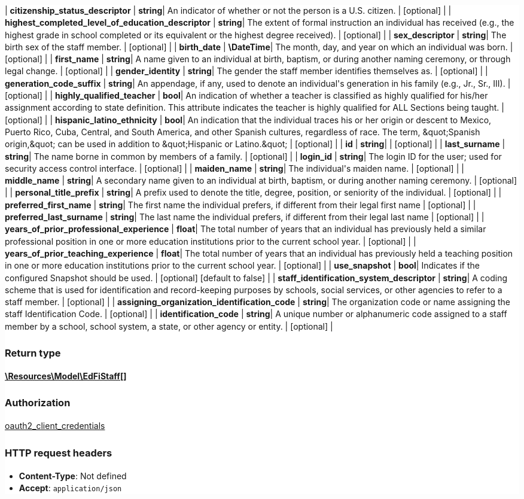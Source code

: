 | **citizenship_status_descriptor** | **string**| An indicator of whether or not the person is a U.S. citizen. | [optional] |
| **highest_completed_level_of_education_descriptor** | **string**| The extent of formal instruction an individual has received (e.g., the highest grade in school completed or its equivalent or the highest degree received). | [optional] |
| **sex_descriptor** | **string**| The birth sex of the staff member. | [optional] |
| **birth_date** | **\DateTime**| The month, day, and year on which an individual was born. | [optional] |
| **first_name** | **string**| A name given to an individual at birth, baptism, or during another naming ceremony, or through legal change. | [optional] |
| **gender_identity** | **string**| The gender the staff member identifies themselves as. | [optional] |
| **generation_code_suffix** | **string**| An appendage, if any, used to denote an individual&#39;s generation in his family (e.g., Jr., Sr., III). | [optional] |
| **highly_qualified_teacher** | **bool**| An indication of whether a teacher is classified as highly qualified for his/her assignment according to state definition. This attribute indicates the teacher is highly qualified for ALL Sections being taught. | [optional] |
| **hispanic_latino_ethnicity** | **bool**| An indication that the individual traces his or her origin or descent to Mexico, Puerto Rico, Cuba, Central, and South America, and other Spanish cultures, regardless of race. The term, \&quot;Spanish origin,\&quot; can be used in addition to \&quot;Hispanic or Latino.\&quot; | [optional] |
| **id** | **string**|  | [optional] |
| **last_surname** | **string**| The name borne in common by members of a family. | [optional] |
| **login_id** | **string**| The login ID for the user; used for security access control interface. | [optional] |
| **maiden_name** | **string**| The individual&#39;s maiden name. | [optional] |
| **middle_name** | **string**| A secondary name given to an individual at birth, baptism, or during another naming ceremony. | [optional] |
| **personal_title_prefix** | **string**| A prefix used to denote the title, degree, position, or seniority of the individual. | [optional] |
| **preferred_first_name** | **string**| The first name the individual prefers, if different from their legal first name | [optional] |
| **preferred_last_surname** | **string**| The last name the individual prefers, if different from their legal last name | [optional] |
| **years_of_prior_professional_experience** | **float**| The total number of years that an individual has previously held a similar professional position in one or more education institutions prior to the current school year. | [optional] |
| **years_of_prior_teaching_experience** | **float**| The total number of years that an individual has previously held a teaching position in one or more education institutions prior to the current school year. | [optional] |
| **use_snapshot** | **bool**| Indicates if the configured Snapshot should be used. | [optional] [default to false] |
| **staff_identification_system_descriptor** | **string**| A coding scheme that is used for identification and record-keeping purposes by schools, social services, or other agencies to refer to a staff member. | [optional] |
| **assigning_organization_identification_code** | **string**| The organization code or name assigning the staff Identification Code. | [optional] |
| **identification_code** | **string**| A unique number or alphanumeric code assigned to a staff member by a school, school system, a state, or other agency or entity. | [optional] |

### Return type

[**\Resources\Model\EdFiStaff[]**](../Model/EdFiStaff.md)

### Authorization

[oauth2_client_credentials](../../README.md#oauth2_client_credentials)

### HTTP request headers

- **Content-Type**: Not defined
- **Accept**: `application/json`

